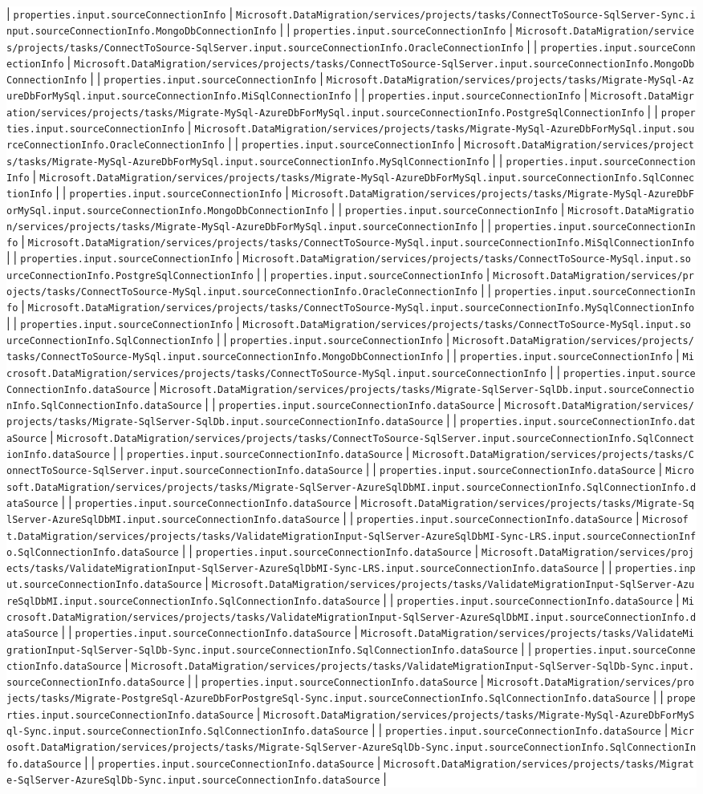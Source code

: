 | `properties.input.sourceConnectionInfo` | `Microsoft.DataMigration/services/projects/tasks/ConnectToSource-SqlServer-Sync.input.sourceConnectionInfo.MongoDbConnectionInfo` |
| `properties.input.sourceConnectionInfo` | `Microsoft.DataMigration/services/projects/tasks/ConnectToSource-SqlServer.input.sourceConnectionInfo.OracleConnectionInfo` |
| `properties.input.sourceConnectionInfo` | `Microsoft.DataMigration/services/projects/tasks/ConnectToSource-SqlServer.input.sourceConnectionInfo.MongoDbConnectionInfo` |
| `properties.input.sourceConnectionInfo` | `Microsoft.DataMigration/services/projects/tasks/Migrate-MySql-AzureDbForMySql.input.sourceConnectionInfo.MiSqlConnectionInfo` |
| `properties.input.sourceConnectionInfo` | `Microsoft.DataMigration/services/projects/tasks/Migrate-MySql-AzureDbForMySql.input.sourceConnectionInfo.PostgreSqlConnectionInfo` |
| `properties.input.sourceConnectionInfo` | `Microsoft.DataMigration/services/projects/tasks/Migrate-MySql-AzureDbForMySql.input.sourceConnectionInfo.OracleConnectionInfo` |
| `properties.input.sourceConnectionInfo` | `Microsoft.DataMigration/services/projects/tasks/Migrate-MySql-AzureDbForMySql.input.sourceConnectionInfo.MySqlConnectionInfo` |
| `properties.input.sourceConnectionInfo` | `Microsoft.DataMigration/services/projects/tasks/Migrate-MySql-AzureDbForMySql.input.sourceConnectionInfo.SqlConnectionInfo` |
| `properties.input.sourceConnectionInfo` | `Microsoft.DataMigration/services/projects/tasks/Migrate-MySql-AzureDbForMySql.input.sourceConnectionInfo.MongoDbConnectionInfo` |
| `properties.input.sourceConnectionInfo` | `Microsoft.DataMigration/services/projects/tasks/Migrate-MySql-AzureDbForMySql.input.sourceConnectionInfo` |
| `properties.input.sourceConnectionInfo` | `Microsoft.DataMigration/services/projects/tasks/ConnectToSource-MySql.input.sourceConnectionInfo.MiSqlConnectionInfo` |
| `properties.input.sourceConnectionInfo` | `Microsoft.DataMigration/services/projects/tasks/ConnectToSource-MySql.input.sourceConnectionInfo.PostgreSqlConnectionInfo` |
| `properties.input.sourceConnectionInfo` | `Microsoft.DataMigration/services/projects/tasks/ConnectToSource-MySql.input.sourceConnectionInfo.OracleConnectionInfo` |
| `properties.input.sourceConnectionInfo` | `Microsoft.DataMigration/services/projects/tasks/ConnectToSource-MySql.input.sourceConnectionInfo.MySqlConnectionInfo` |
| `properties.input.sourceConnectionInfo` | `Microsoft.DataMigration/services/projects/tasks/ConnectToSource-MySql.input.sourceConnectionInfo.SqlConnectionInfo` |
| `properties.input.sourceConnectionInfo` | `Microsoft.DataMigration/services/projects/tasks/ConnectToSource-MySql.input.sourceConnectionInfo.MongoDbConnectionInfo` |
| `properties.input.sourceConnectionInfo` | `Microsoft.DataMigration/services/projects/tasks/ConnectToSource-MySql.input.sourceConnectionInfo` |
| `properties.input.sourceConnectionInfo.dataSource` | `Microsoft.DataMigration/services/projects/tasks/Migrate-SqlServer-SqlDb.input.sourceConnectionInfo.SqlConnectionInfo.dataSource` |
| `properties.input.sourceConnectionInfo.dataSource` | `Microsoft.DataMigration/services/projects/tasks/Migrate-SqlServer-SqlDb.input.sourceConnectionInfo.dataSource` |
| `properties.input.sourceConnectionInfo.dataSource` | `Microsoft.DataMigration/services/projects/tasks/ConnectToSource-SqlServer.input.sourceConnectionInfo.SqlConnectionInfo.dataSource` |
| `properties.input.sourceConnectionInfo.dataSource` | `Microsoft.DataMigration/services/projects/tasks/ConnectToSource-SqlServer.input.sourceConnectionInfo.dataSource` |
| `properties.input.sourceConnectionInfo.dataSource` | `Microsoft.DataMigration/services/projects/tasks/Migrate-SqlServer-AzureSqlDbMI.input.sourceConnectionInfo.SqlConnectionInfo.dataSource` |
| `properties.input.sourceConnectionInfo.dataSource` | `Microsoft.DataMigration/services/projects/tasks/Migrate-SqlServer-AzureSqlDbMI.input.sourceConnectionInfo.dataSource` |
| `properties.input.sourceConnectionInfo.dataSource` | `Microsoft.DataMigration/services/projects/tasks/ValidateMigrationInput-SqlServer-AzureSqlDbMI-Sync-LRS.input.sourceConnectionInfo.SqlConnectionInfo.dataSource` |
| `properties.input.sourceConnectionInfo.dataSource` | `Microsoft.DataMigration/services/projects/tasks/ValidateMigrationInput-SqlServer-AzureSqlDbMI-Sync-LRS.input.sourceConnectionInfo.dataSource` |
| `properties.input.sourceConnectionInfo.dataSource` | `Microsoft.DataMigration/services/projects/tasks/ValidateMigrationInput-SqlServer-AzureSqlDbMI.input.sourceConnectionInfo.SqlConnectionInfo.dataSource` |
| `properties.input.sourceConnectionInfo.dataSource` | `Microsoft.DataMigration/services/projects/tasks/ValidateMigrationInput-SqlServer-AzureSqlDbMI.input.sourceConnectionInfo.dataSource` |
| `properties.input.sourceConnectionInfo.dataSource` | `Microsoft.DataMigration/services/projects/tasks/ValidateMigrationInput-SqlServer-SqlDb-Sync.input.sourceConnectionInfo.SqlConnectionInfo.dataSource` |
| `properties.input.sourceConnectionInfo.dataSource` | `Microsoft.DataMigration/services/projects/tasks/ValidateMigrationInput-SqlServer-SqlDb-Sync.input.sourceConnectionInfo.dataSource` |
| `properties.input.sourceConnectionInfo.dataSource` | `Microsoft.DataMigration/services/projects/tasks/Migrate-PostgreSql-AzureDbForPostgreSql-Sync.input.sourceConnectionInfo.SqlConnectionInfo.dataSource` |
| `properties.input.sourceConnectionInfo.dataSource` | `Microsoft.DataMigration/services/projects/tasks/Migrate-MySql-AzureDbForMySql-Sync.input.sourceConnectionInfo.SqlConnectionInfo.dataSource` |
| `properties.input.sourceConnectionInfo.dataSource` | `Microsoft.DataMigration/services/projects/tasks/Migrate-SqlServer-AzureSqlDb-Sync.input.sourceConnectionInfo.SqlConnectionInfo.dataSource` |
| `properties.input.sourceConnectionInfo.dataSource` | `Microsoft.DataMigration/services/projects/tasks/Migrate-SqlServer-AzureSqlDb-Sync.input.sourceConnectionInfo.dataSource` |